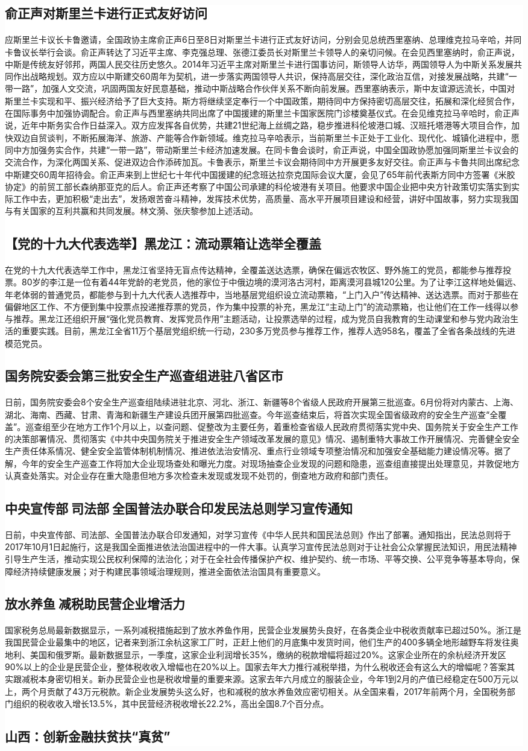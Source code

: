 
## 俞正声对斯里兰卡进行正式友好访问


应斯里兰卡议长卡鲁邀请，全国政协主席俞正声6日至8日对斯里兰卡进行正式友好访问，分别会见总统西里塞纳、总理维克拉马辛哈，并同卡鲁议长举行会谈。俞正声转达了习近平主席、李克强总理、张德江委员长对斯里兰卡领导人的亲切问候。在会见西里塞纳时，俞正声说，中斯是传统友好邻邦，两国人民交往历史悠久。2014年习近平主席对斯里兰卡进行国事访问，斯领导人访华，两国领导人为中斯关系发展共同作出战略规划。双方应以中斯建交60周年为契机，进一步落实两国领导人共识，保持高层交往，深化政治互信，对接发展战略，共建“一带一路”，加强人文交流，巩固两国友好民意基础，推动中斯战略合作伙伴关系不断向前发展。西里塞纳表示，斯中友谊源远流长，中国对斯里兰卡实现和平、振兴经济给予了巨大支持。斯方将继续坚定奉行一个中国政策，期待同中方保持密切高层交往，拓展和深化经贸合作，在国际事务中加强协调配合。俞正声与西里塞纳共同出席了中国援建的斯里兰卡国家医院门诊楼奠基仪式。在会见维克拉马辛哈时，俞正声说，近年中斯务实合作日益深入。双方应发挥各自优势，共建21世纪海上丝绸之路，稳步推进科伦坡港口城、汉班托塔港等大项目合作，加快双边自贸谈判，不断拓展海洋、旅游、产能等合作新领域。维克拉马辛哈表示，当前斯里兰卡正处于工业化、现代化、城镇化进程中，愿同中方加强务实合作，共建“一带一路”，带动斯里兰卡经济加速发展。在同卡鲁会谈时，俞正声说，中国全国政协愿加强同斯里兰卡议会的交流合作，为深化两国关系、促进双边合作添砖加瓦。卡鲁表示，斯里兰卡议会期待同中方开展更多友好交往。俞正声与卡鲁共同出席纪念中斯建交60周年招待会。俞正声来到上世纪七十年代中国援建的纪念班达拉奈克国际会议大厦，会见了65年前代表斯方同中方签署《米胶协定》的前贸工部长森纳那亚克的后人。俞正声还考察了中国公司承建的科伦坡港有关项目。他要求中国企业把中央方针政策切实落实到实际工作中去，更加积极“走出去”，发扬艰苦奋斗精神，发挥技术优势，高质量、高水平开展项目建设和经营，讲好中国故事，努力实现我国与有关国家的互利共赢和共同发展。林文漪、张庆黎参加上述活动。


## 【党的十九大代表选举】黑龙江：流动票箱让选举全覆盖


在党的十九大代表选举工作中，黑龙江省坚持无盲点传达精神，全覆盖送达选票，确保在偏远农牧区、野外施工的党员，都能参与推荐投票。80岁的李江是一位有着44年党龄的老党员，他的家位于中俄边境的漠河洛古河村，距离漠河县城120公里。为了让李江这样地处偏远、年老体弱的普通党员，都能参与到十九大代表人选推荐中，当地基层党组织设立流动票箱，“上门入户”传达精神、送达选票。而对于那些在偏僻地区工作、不方便到集中投票点投递推荐票的党员，作为集中投票的补充，黑龙江“主动上门”的流动票箱，也让他们在工作一线得以参与推荐。黑龙江还组织开展“强化党员教育、发挥党员作用”主题活动，让投票选举的过程，成为党员自我教育的生动课堂和参与党内政治生活的重要实践。目前，黑龙江全省11万个基层党组织统一行动，230多万党员参与推荐工作，推荐人选958名，覆盖了全省各条战线的先进模范党员。


## 国务院安委会第三批安全生产巡查组进驻八省区市


日前，国务院安委会8个安全生产巡查组陆续进驻北京、河北、浙江、新疆等8个省级人民政府开展第三批巡查。6月份将对内蒙古、上海、湖北、海南、西藏、甘肃、青海和新疆生产建设兵团开展第四批巡查。今年巡查结束后，将首次实现全国省级政府的安全生产巡查“全覆盖”。巡查组至少在地方工作1个月以上，以查问题、促整改为主要任务，着重检查省级人民政府贯彻落实党中央、国务院关于安全生产工作的决策部署情况、贯彻落实《中共中央国务院关于推进安全生产领域改革发展的意见》情况、遏制重特大事故工作开展情况、完善健全安全生产责任体系情况、健全安全监管体制机制情况、推进依法治安情况、重点行业领域专项整治情况和加强安全基础能力建设情况等。据了解，今年的安全生产巡查工作将加大企业现场查处和曝光力度。对现场抽查企业发现的问题和隐患，巡查组直接提出处理意见，并敦促地方认真查处落实。对企业存在重大隐患但地方多次检查未发现或发现不处罚的，倒查地方政府和部门责任。


## 中央宣传部 司法部 全国普法办联合印发民法总则学习宣传通知


日前，中央宣传部、司法部、全国普法办联合印发通知，对学习宣传《中华人民共和国民法总则》作出了部署。通知指出，民法总则将于2017年10月1日起施行，这是我国全面推进依法治国进程中的一件大事。认真学习宣传民法总则对于让社会公众掌握民法知识，用民法精神引导生产生活，推动实现公民权利保障的法治化；对于在全社会传播保护产权、维护契约、统一市场、平等交换、公平竞争等基本导向，保障经济持续健康发展；对于构建民事领域治理规则，推进全面依法治国具有重要意义。


## 放水养鱼 减税助民营企业增活力


国家税务总局最新数据显示，一系列减税措施起到了放水养鱼作用，民营企业发展势头良好，在各类企业中税收贡献率已超过50%。浙江是我国民营企业最集中的地区，记者来到浙江余杭这家工厂时，正赶上他们的月底集中发货时间，他们生产的400多辆全地形越野车将发往奥地利、美国和俄罗斯。最新数据显示，一季度，这家企业利润增长35%，缴纳的税款增幅将超过20%。这家企业所在的余杭经济开发区90%以上的企业是民营企业，整体税收收入增幅也在20%以上。国家去年大力推行减税举措，为什么税收还会有这么大的增幅呢？答案其实跟减税本身密切相关。新办民营企业也是税收增量的重要来源。这家去年六月成立的服装企业，今年1到2月的产值已经稳定在500万元以上，两个月贡献了43万元税款。新企业发展势头这么好，也和减税的放水养鱼效应密切相关。从全国来看，2017年前两个月，全国税务部门组织的税收收入增长13.5%，其中民营经济税收增长22.2%，高出全国8.7个百分点。


## 山西：创新金融扶贫扶“真贫”

